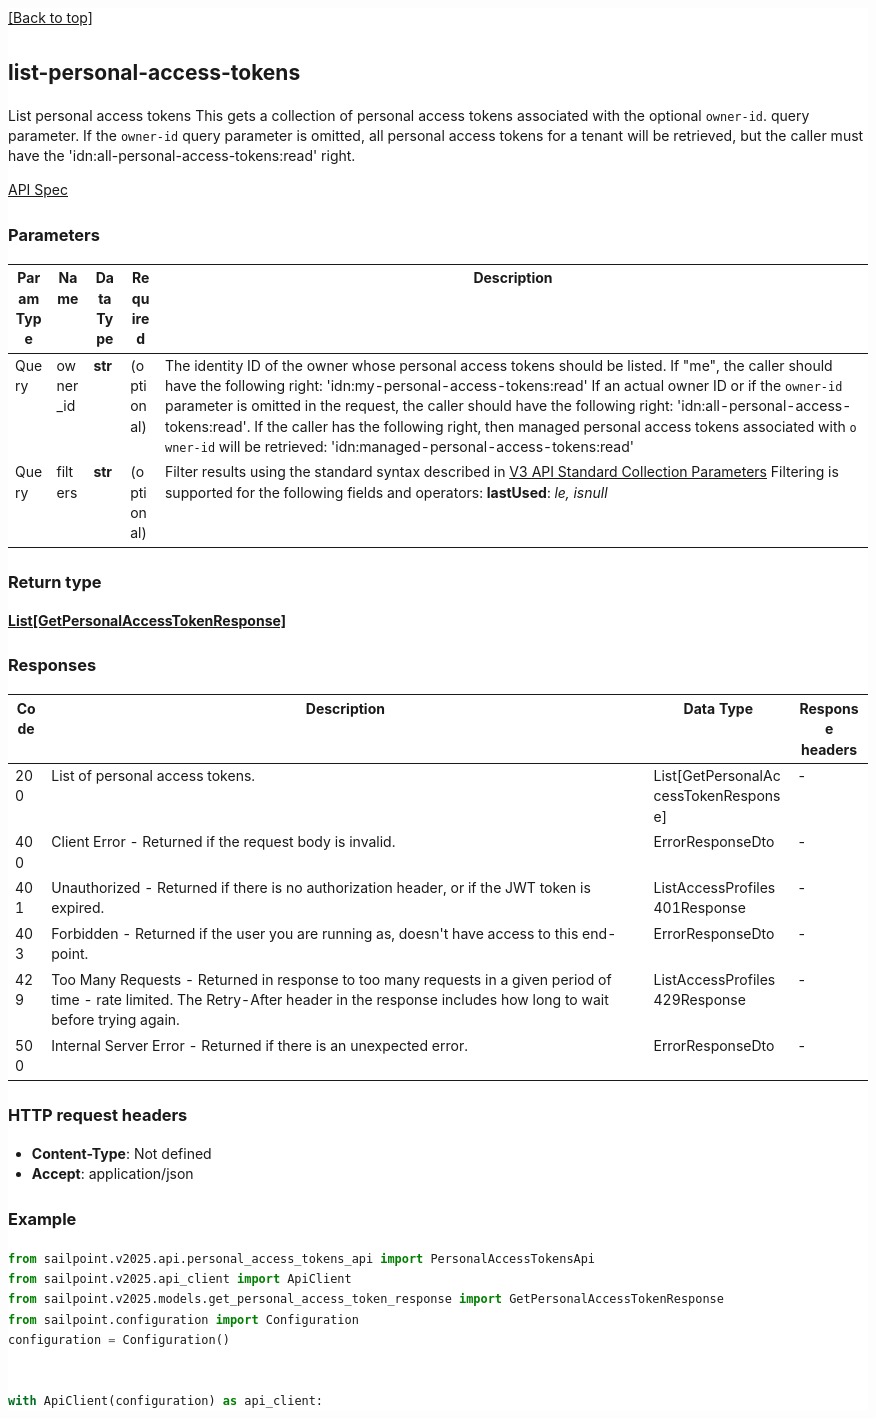 

[[Back to top]](#) 

## list-personal-access-tokens
List personal access tokens
This gets a collection of personal access tokens associated with the optional `owner-id`.  query parameter. If the `owner-id` query parameter is omitted, all personal access tokens  for a tenant will be retrieved, but the caller must have the 'idn:all-personal-access-tokens:read' right.

[API Spec](https://developer.sailpoint.com/docs/api/v2025/list-personal-access-tokens)

### Parameters 

Param Type | Name | Data Type | Required  | Description
------------- | ------------- | ------------- | ------------- | ------------- 
  Query | owner_id | **str** |   (optional) | The identity ID of the owner whose personal access tokens should be listed.  If \"me\", the caller should have the following right: 'idn:my-personal-access-tokens:read' If an actual owner ID or if the `owner-id` parameter is omitted in the request,  the caller should have the following right: 'idn:all-personal-access-tokens:read'.  If the caller has the following right, then managed personal access tokens associated with `owner-id`  will be retrieved: 'idn:managed-personal-access-tokens:read'
  Query | filters | **str** |   (optional) | Filter results using the standard syntax described in [V3 API Standard Collection Parameters](https://developer.sailpoint.com/idn/api/standard-collection-parameters#filtering-results)  Filtering is supported for the following fields and operators:  **lastUsed**: *le, isnull*

### Return type
[**List[GetPersonalAccessTokenResponse]**](../models/get-personal-access-token-response)

### Responses
Code | Description  | Data Type | Response headers |
------------- | ------------- | ------------- |------------------|
200 | List of personal access tokens. | List[GetPersonalAccessTokenResponse] |  -  |
400 | Client Error - Returned if the request body is invalid. | ErrorResponseDto |  -  |
401 | Unauthorized - Returned if there is no authorization header, or if the JWT token is expired. | ListAccessProfiles401Response |  -  |
403 | Forbidden - Returned if the user you are running as, doesn&#39;t have access to this end-point. | ErrorResponseDto |  -  |
429 | Too Many Requests - Returned in response to too many requests in a given period of time - rate limited. The Retry-After header in the response includes how long to wait before trying again. | ListAccessProfiles429Response |  -  |
500 | Internal Server Error - Returned if there is an unexpected error. | ErrorResponseDto |  -  |

### HTTP request headers
 - **Content-Type**: Not defined
 - **Accept**: application/json

### Example

```python
from sailpoint.v2025.api.personal_access_tokens_api import PersonalAccessTokensApi
from sailpoint.v2025.api_client import ApiClient
from sailpoint.v2025.models.get_personal_access_token_response import GetPersonalAccessTokenResponse
from sailpoint.configuration import Configuration
configuration = Configuration()


with ApiClient(configuration) as api_client:
```